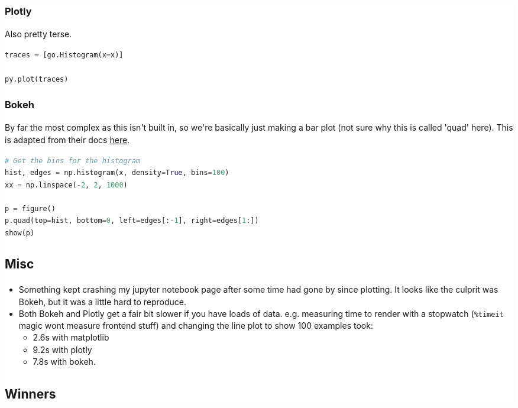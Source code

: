 ### Plotly

Also pretty terse.

```python
traces = [go.Histogram(x=x)]

py.plot(traces)
```

<iframe
  width="100%"
  height="500px"
  src="/iframes/plotly_hist.html"
  frameborder="0"
></iframe>

### Bokeh

By far the most complex as this isn't built in, so we're basically just making a bar plot (not sure why this is called 'quad' here). This is adapted from their docs [here](https://bokeh.pydata.org/en/latest/docs/gallery/histogram.html).

```python
# Get the bins for the histogram
hist, edges = np.histogram(x, density=True, bins=100)
xx = np.linspace(-2, 2, 1000)

p = figure()
p.quad(top=hist, bottom=0, left=edges[:-1], right=edges[1:])
show(p)
```

<iframe
  width="100%"
  height="650px"
  src="/iframes/bokeh_hist.html"
  frameborder="0"
></iframe>

## Misc

- Something kept crashing my jupyter notebook page after some time had gone by since plotting. It looks like the culprit was Bokeh, but it was a little hard to reproduce.
- Both Bokeh and Plotly get a fair bit slower if you have loads of data. e.g. measuring time to render with a stopwatch (`%timeit` magic wont measure frontend stuff) and changing the line plot to show 100 examples took:
  - 2.6s with matplotlib
  - 9.2s with plotly
  - 7.8s with bokeh.

## Winners
